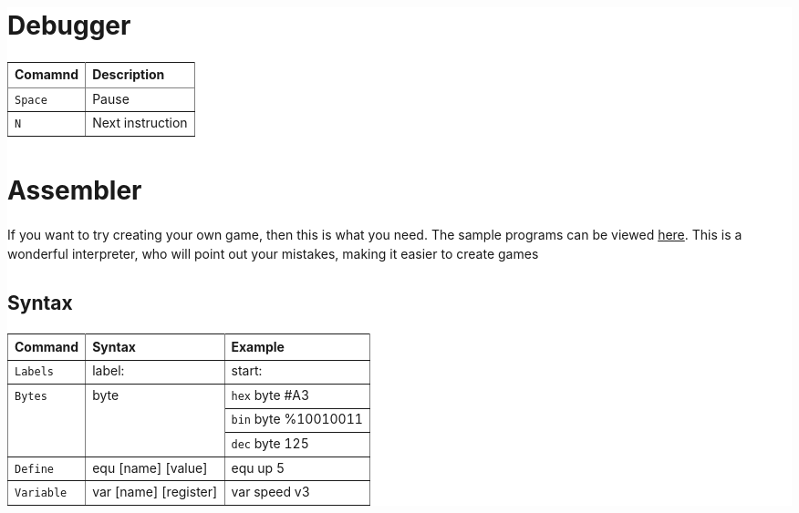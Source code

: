 # Debugger
<table border=1 frame=void rules=all>
<thead>
<tr>
  <th align="left">Comamnd</th>
  <th align="left">Description</th>
</tr>
</thead>
<tbody>
<tr>
  <td align="left"><code>Space</code></td>
  <td align="left">Pause</td>
</tr>
<tr>
  <td align="left"><code>N</code></td>
  <td align="left">Next instruction</td>
</tr>
</tbody>
</table>

# Assembler
If you want to try creating your own game, then this is what you need. The sample programs can be viewed [here](https://github.com/rsredsq/Chip8Emu/tree/master/games/tests). This is a wonderful interpreter, who will point out your mistakes, making it easier to create games

## Syntax
<table border=1 frame=void rules=all>
  <tbody>
  <tr>
    <th align="left">Command</th>
    <th align="left">Syntax</th>
    <th align="left">Example</th>
  </tr>
  <tr>
    <td align="left"><code>Labels</code></td>
    <td align="left">label:</td>
    <td align="left">start:</td>
  </tr>
  <tr>
    <td rowspan="3" align="left"><code>Bytes</code></td>
    <td rowspan="3" align="left">byte</td>
    <td align="left"><code>hex</code> byte #A3</td>
  </tr>
  <tr>
    <td align="left"><code>bin</code> byte %10010011</td>
  </tr>
  <tr>
    <td align="left"><code>dec</code> byte 125</td>
  </tr>
  <tr>
    <td align="left"><code>Define</code></td>
    <td align="left">equ [name] [value]</td>
    <td align="left">equ up 5</td>
  </tr>
  <tr>
    <td align="left"><code>Variable</code></td>
    <td align="left">var [name] [register]</td>
    <td align="left">var speed v3</td>
  </tr>
  <tr>